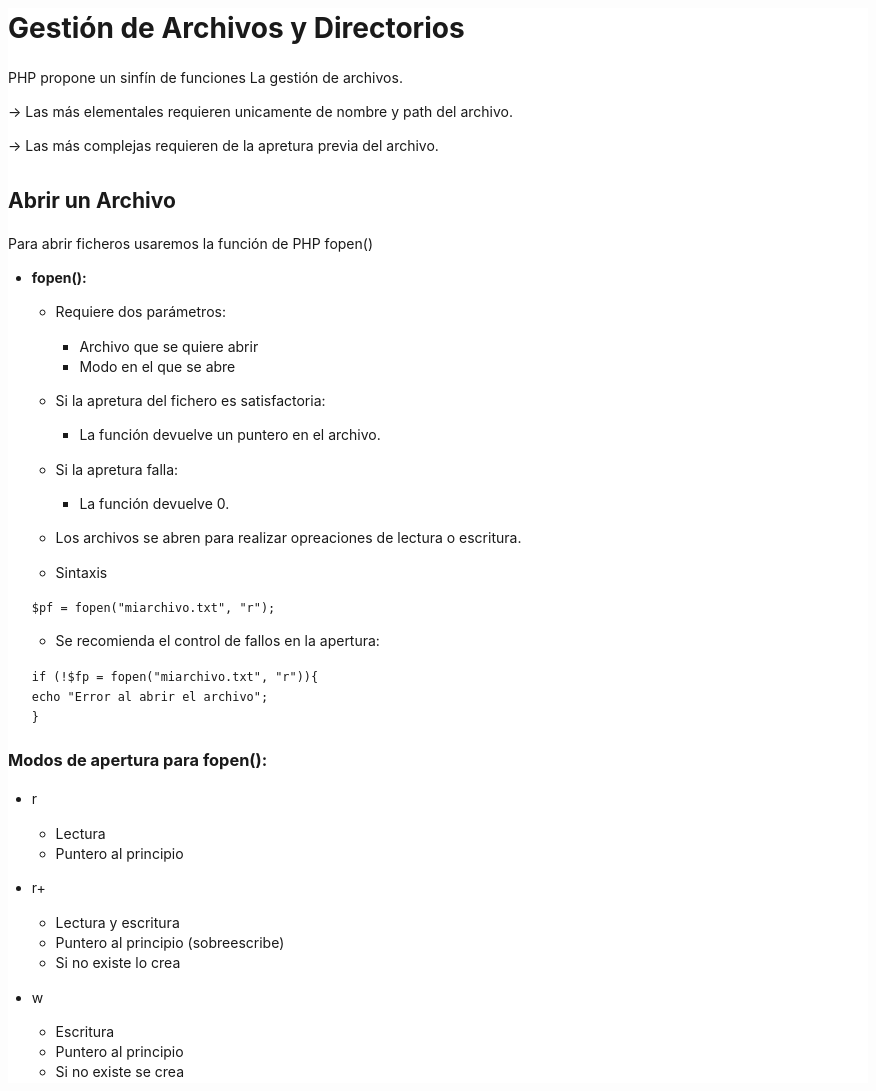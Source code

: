 # Gestión de Archivos y Directorios

PHP propone un sinfín de funciones La gestión de archivos.

→ Las más elementales requieren unicamente de nombre y path del archivo.

→ Las más complejas requieren de la apretura previa del archivo.

## Abrir un Archivo

Para abrir ficheros usaremos la función de PHP fopen()

- **fopen():**

  - Requiere dos parámetros:

    - Archivo que se quiere abrir
    - Modo en el que se abre

  - Si la apretura del fichero es satisfactoria:

    - La función devuelve un puntero en el archivo.

  - Si la apretura falla:

    - La función devuelve 0.

  - Los archivos se abren para realizar opreaciones de lectura o escritura.

  - Sintaxis

  ```
  $pf = fopen("miarchivo.txt", "r");
  ```

  - Se recomienda el control de fallos en la apertura:

  ```
  if (!$fp = fopen("miarchivo.txt", "r")){
  echo "Error al abrir el archivo";
  }
  ```

### Modos de apertura para fopen():

- r

  - Lectura
  - Puntero al principio

- r+

  - Lectura y escritura
  - Puntero al principio (sobreescribe)
  - Si no existe lo crea

- w

  - Escritura
  - Puntero al principio
  - Si no existe se crea
